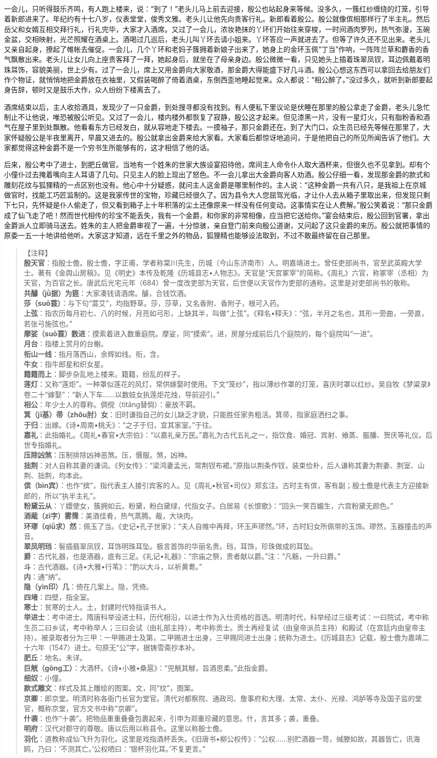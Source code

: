 一会儿，只听得鼓乐齐鸣，有人跑上楼来，说：“到了！”老头儿马上前去迎接，殷公也站起身来等候。没多久，一簇红纱缠绕的灯笼，引导着新郎进来了。年纪约有十七八岁，仪表堂堂，俊秀文雅。老头儿让他先向贵客行礼。新郎看着殷公。殷公就像傧相那样行了半主礼。然后岳父和女婿互相交拜行礼，行礼完毕，大家才入酒席。又过了一会儿，浓妆艳抹的丫环们开始往来穿梭，一时间酒肉罗列，热气弥漫，玉碗金盆，交相映射，光芒照耀在酒桌上。酒喝过几巡后，老头儿叫丫环去请小姐来。丫环答应一声就进去了。但等了许久还不见出来。老头儿又亲自起身，撩起了帷帐去催促。一会儿，几个丫环和老妈子簇拥着新娘子出来了，她身上的金环玉佩“丁当”作响，一阵阵兰草和麝香的香气飘散出来。老头儿让女儿向上座贵客拜了一拜，她起身后，就坐在了母亲身边。殷公微微一看，只见她头上插着珠翠凤钗，耳边佩戴着明珠耳饰，容貌美丽，世上少有。过了一会儿，席上又用金爵向大家敬酒，那金爵大得能盛下好几斗酒。殷公心想这东西可以拿回去给朋友们作个物证，就悄悄地把金爵放在衣袖里，又假装喝醉了倚着酒桌，东倒西歪地睡起觉来。众人都说：“相公醉了。”没过多久，就听到新郎要起身告辞，顿时又是鼓乐大作，众人纷纷下楼离去了。

酒席结束以后，主人收拾酒具，发现少了一只金爵，到处搜寻都没有找到。有人便私下里议论是伏睡在那里的殷公拿走了金爵，老头儿急忙制止不让他说，唯恐被殷公听见。又过了一会儿，楼内楼外都恢复了寂静，殷公这才起来。但见漆黑一片，没有一星灯火，只有脂粉香和酒气在屋子里到处飘散。他看看东方已经发白，就从容地走下楼去。一摸袖子，那只金爵还在。到了大门口，众生员已经先等候在那里了，大家怀疑殷公是半夜里离开，早晨又进去的。殷公就拿出金爵来给大家看。大家看后都惊讶地追问，于是他把自己的所见所闻告诉了他们。大家都觉得这种金爵不是一个穷书生所能够有的，这才相信了他的话。

后来，殷公考中了进士，到肥丘做官。当地有一个姓朱的世家大族设宴招待他，席间主人命令仆人取大酒杯来，但很久也不见拿到。却有个小僮仆过去掩着嘴向主人耳语了几句。只见主人的脸上现出了怒色。不一会儿拿出大金爵向客人劝酒。殷公仔细一看，发现那金爵的款式和雕刻花纹与狐狸精的一点区别也没有。他心中十分疑惑，就问主人这金爵是哪里制作的。主人说：“这种金爵一共有八只，是我祖上在京城做官时，找能工巧匠监制的。这是我家传世的宝物，珍藏已经很久了。因为县令大人您屈驾光临，才让仆人去从箱子里取出来，但发现只剩下七只，先怀疑是仆人偷走了，但又看到箱子上十年积落的尘土还像原来一样没有任何变动。这事情实在让人费解。”殷公笑着说：“那只金爵成了仙飞走了吧！然而世代相传的珍宝不能丢失，我有一个金爵，和你家的非常相像，应当把它送给你。”宴会结束后，殷公回到官署，拿出金爵派人立即骑马送去。姓朱的主人把金爵审视了一遍，十分惊骇，亲自登门前来向殷公道谢，又问起了这只金爵的来历。殷公就把事情的原委一五一十地讲给他听。大家这才知道，远在千里之外的物品，狐狸精也能够设法取到，不过不敢最终留在自己那里。

</aside>

> 【注释】  
<b>殷天官</b>：指殷士儋。殷士儋，字正甫，学者称棠川先生，历城（今山东济南市）人。明嘉靖进士。曾任吏部尚书，官至武英殿大学士。著有《金舆山房稿》。见《明史》本传及乾隆《历城县志•人物志》。天官是“天宫冢宰”的简称。《周礼》六官，称冢宰（丞相）为天官，为百官之长。唐武后光宅元年（684）曾一度改吏部为天官，后世便以天官作为吏部的通称。这里是对吏部尚书的敬称。  
<b>共醵（jǜ据）为筵</b>：大家凑钱请酒席。醵，合钱饮酒。  
<b>莎（suō蓑）</b>：与下句“蒿艾”，均指野草。莎，莎草，又名香附、香附子，根可入药。  
<b>上弦</b>：指农历每月初七、八的时候，月亮如弓形，上缺其半，叫做“上弦”。《释名•释夭》：“弦，半月之名也，其形一旁曲，一旁直，若张弓施弦也。”  
<b>摩娑（suō蓑）数进</b>：摸索着进入数重庭院。摩娑，同“摸索”。进，房屋分成前后几个庭院的，每个庭院叫“一进”。  
<b>月台</b>：指楼上赏月的台榭。  
<b>衔山一线</b>：指月落西山，余辉如线。衔，含。  
<b>牛女</b>：指牛郎星和织女星。  
<b>籍籍而上</b>：脚步杂乱地上楼来。籍籍，纷乱的样子。  
<b>莲灯</b>：又称“莲炬”。一种罩似莲花的风灯，常供嫁娶时使用。下文“笼纱”，指以薄纱作罩的灯笼，喜庆时罩以红纱。吴自牧《梦粱录》卷二十“嫁娶”：“新人下车……以数妓女执莲炬花烛，导前迎引。”  
<b>相公</b>：年少士人的尊称。倜傥（tìtǎng替倘）：豪放不羁。  
<b>箕（jī基）帚（zhǒu肘）女</b>：旧时谦指自己的女儿缺乏才貌，只能胜任家务粗活。箕帚，指家庭洒扫之事。  
<b>于归</b>：出嫁。《诗•周南•桃夭》：“之子于归，宜其家室。”于往。  
<b>嘉礼</b>：此指婚礼。《周礼•春官•大宗伯》：“以嘉礼亲万民。”嘉礼为古代五礼之一，指饮食、婚冠、宾射、飨蒸、脤膰、贺庆等礼仪。后世专指婚礼。  
<b>压除凶煞</b>：压制排除凶神恶煞。压，慑服。煞，凶神。  
<b>拙荆</b>：对人自称其妻的谦词。《列女传》：“梁鸿妻孟光，常荆钗布裙。”原指以荆条作钗，装束俭朴，后人谦称其妻为荆妻、荆室、山荆、拙荆，均本此。  
<b>傧（bìn宾）</b>：也作“摈”，指代表主人接引宾客的人。见《周礼•秋官•司仪》郑玄注。古时主有傧，客有副；殷士儋是代表主方迎接新郎的，所以“执半主礼”。  
<b>粉黛云从</b>：丫嬛使女，簇拥如云。粉黛，粉白黛绿，代指女子。白居易《长恨歌》：“回头一笑百媚生，六宫粉黛无颜色。”  
<b>酒胾（zì字）雾霈</b>：美酒佳肴，热气蒸腾。胾，大块肉。  
<b>环璆（qiǘ求）然</b>：佩玉了当。《史记•孔子世家》：“夫人自帷中再拜，环玉声璆然。”环，古时妇女所佩带的玉饰。璆然，玉器撞击的声音。  
<b>翠凤明珰</b>：髻插翡翠凤钗，耳饰明珠耳坠。极言首饰的华丽名贵。珰，耳饰，珍珠做成的耳坠。  
<b>爵</b>：古代礼器，也是酒器，底有三足。《礼记•礼器》：“宗庙之祭，贵者献以爵。”注：“凡觞，一升曰爵。”  
<b>斗</b>：古代酒器。《诗•大雅•行苇》：“酌以大斗，以祈黄耈。”  
<b>内</b>：通“纳”。  
<b>隐（yìn印）几</b>：倚在几案上。隐，凭倚。  
<b>四堵</b>：四壁，指全室。  
<b>寒士</b>：贫寒的士人。土，封建时代特指读书人。  
<b>举进士</b>：考中进士。隋唐科举设进士科，历代相沿，以进士作为入仕资格的首选。明清时代，科举经过三级考试：一曰院试，考中称生员二曰乡试，考中称举人；三曰会试（由礼部主持），考中称贡士。贡士再经复试（由皇帝派员主持）和殿试（在宫廷内由皇帝主持）。被录取者分为三甲：一甲赐进士及第，二甲赐进士出身，三甲赐同进士出身；统称为进士。《历城县志》记载，殷士儋为嘉靖二十六年（1547）进士。句原无“公”字，据铸雪斋抄本补。  
<b>肥丘</b>：地名。未详。  
<b>巨觥（gōng工）</b>：大酒杯。《诗•小雅•桑扈》：“兕觥其觩，旨酒思柔。”此指金爵。  
<b>细奴</b>：小僮。  
<b>款式雕文</b>：样式及其上雕绘的图案。文，同“纹”，图案。  
<b>京卿</b>：即京堂。明清时称各衙门长官为堂官。清代对都察院、通政司、詹事府和大理、太常、太仆、光禄、鸿胪等寺及国子监的堂官，概称京堂，官方文书中称“京卿”。  
<b>什袭</b>：也作“十袭”。把物品重重叠叠包裹起来，引申为郑重珍藏的意思。什，言其多；袭，重叠。  
<b>明府</b>：汉代对郡守的尊敬。唐以后用以称县令。这里以称殷士儋。  
<b>羽化</b>：道教称成仙飞升为羽化。这里是戏指酒杯丢失。《旧唐书•柳公权传》：“公权……别贮酒器一笥，缄滕如故，其器皆亡，讯海鸥，乃曰：‘不测其亡。’公权哂曰：‘银杯羽化耳。’不复更言。”  
